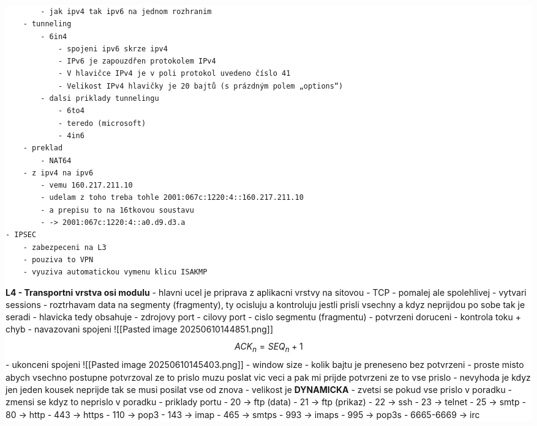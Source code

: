 			- jak ipv4 tak ipv6 na jednom rozhranim
		- tunneling
			- 6in4
				- spojeni ipv6 skrze ipv4
				- IPv6 je zapouzdřen protokolem IPv4
				- V hlavičce IPv4 je v poli protokol uvedeno číslo 41
				- Velikost IPv4 hlavičky je 20 bajtů (s prázdným polem „options“)
			- dalsi priklady tunnelingu
				- 6to4
				- teredo (microsoft)
				- 4in6
		- preklad
			- NAT64
		- z ipv4 na ipv6
			- vemu 160.217.211.10
			- udelam z toho treba tohle 2001:067c:1220:4::160.217.211.10
			- a prepisu to na 16tkovou soustavu
			- -> 2001:067c:1220:4::a0.d9.d3.a
	- IPSEC
		- zabezpeceni na L3
		- pouziva to VPN
		- vyuziva automatickou vymenu klicu ISAKMP

**L4 - Transportni vrstva osi modulu**
	- hlavni ucel je priprava z aplikacni vrstvy na sitovou
	- TCP
		- pomalej ale spolehlivej
		- vytvari sessions
		- roztrhavam data na segmenty (fragmenty), ty ocisluju a kontroluju jestli prisli vsechny a kdyz neprijdou po sobe tak je seradi
		- hlavicka tedy obsahuje
			- zdrojovy port
			- cilovy port
			- cislo segmentu (fragmentu)
			- potvrzeni doruceni
			- kontrola toku + chyb
		- navazovani spojeni
			 ![[Pasted image 20250610144851.png]]
			$$ACK_n=SEQ_n+1$$
		- ukonceni spojeni
			 ![[Pasted image 20250610145403.png]]
		- window size
			- kolik bajtu je preneseno bez potvrzeni
			- proste misto abych vsechno postupne potvrzoval ze to prislo muzu poslat vic veci a pak mi prijde potvrzeni ze to vse prislo
			- nevyhoda je kdyz jen jeden kousek neprijde tak se musi posilat vse od znova
			- velikost je **DYNAMICKA**
				- zvetsi se pokud vse prislo v poradku
				- zmensi se kdyz to neprislo v poradku
		- priklady portu
			- 20 -> ftp (data)
			- 21 -> ftp (prikaz)
			- 22 -> ssh
			- 23 -> telnet
			- 25 -> smtp
			- 80 -> http
			- 443 -> https
			- 110 -> pop3
			- 143 -> imap
			- 465 -> smtps
			- 993 -> imaps
			- 995 -> pop3s
			- 6665-6669 -> irc 